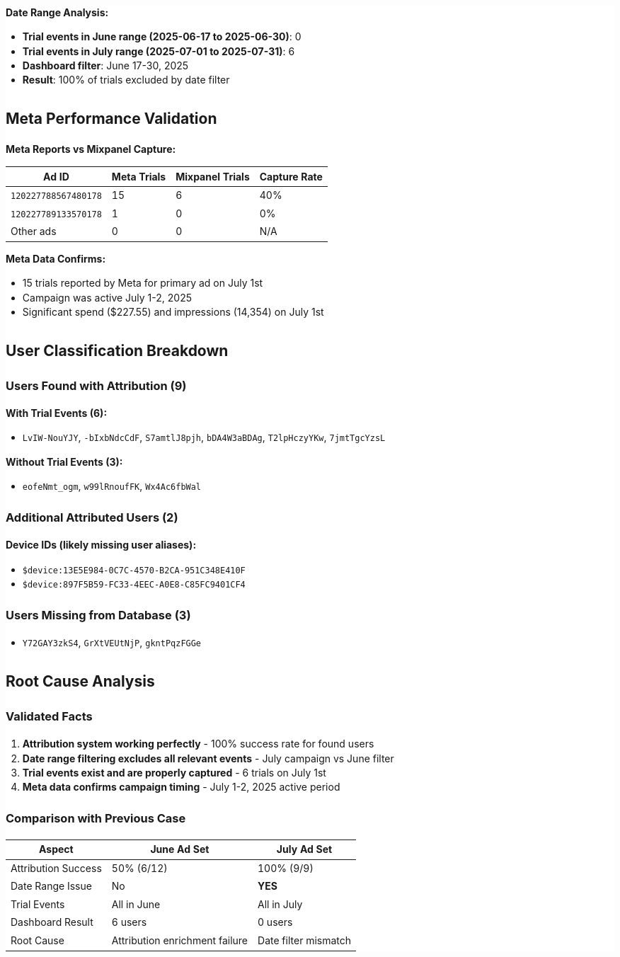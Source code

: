 **Date Range Analysis:**
- **Trial events in June range (2025-06-17 to 2025-06-30)**: 0
- **Trial events in July range (2025-07-01 to 2025-07-31)**: 6
- **Dashboard filter**: June 17-30, 2025
- **Result**: 100% of trials excluded by date filter

## **Meta Performance Validation**

**Meta Reports vs Mixpanel Capture:**

| Ad ID | Meta Trials | Mixpanel Trials | Capture Rate |
|-------|-------------|-----------------|--------------|
| `120227788567480178` | 15 | 6 | 40% |
| `120227789133570178` | 1 | 0 | 0% |
| Other ads | 0 | 0 | N/A |

**Meta Data Confirms:**
- 15 trials reported by Meta for primary ad on July 1st
- Campaign was active July 1-2, 2025
- Significant spend ($227.55) and impressions (14,354) on July 1st

## **User Classification Breakdown**

### **Users Found with Attribution (9)**
**With Trial Events (6):**
- `LvIW-NouYJY`, `-bIxbNdcCdF`, `S7amtlJ8pjh`, `bDA4W3aBDAg`, `T2lpHczyYKw`, `7jmtTgcYzsL`

**Without Trial Events (3):**
- `eofeNmt_ogm`, `w99lRnoufFK`, `Wx4Ac6fbWal`

### **Additional Attributed Users (2)**
**Device IDs (likely missing user aliases):**
- `$device:13E5E984-0C7C-4570-B2CA-951C348E410F`
- `$device:897F5B59-FC33-4EEC-A0E8-C85FC9401CF4`

### **Users Missing from Database (3)**
- `Y72GAY3zkS4`, `GrXtVEUtNjP`, `gkntPqzFGGe`

## **Root Cause Analysis**

### **Validated Facts**
1. **Attribution system working perfectly** - 100% success rate for found users
2. **Date range filtering excludes all relevant events** - July campaign vs June filter
3. **Trial events exist and are properly captured** - 6 trials on July 1st
4. **Meta data confirms campaign timing** - July 1-2, 2025 active period

### **Comparison with Previous Case**
| Aspect | June Ad Set | July Ad Set |
|--------|-------------|-------------|
| Attribution Success | 50% (6/12) | 100% (9/9) |
| Date Range Issue | No | **YES** |
| Trial Events | All in June | All in July |
| Dashboard Result | 6 users | 0 users |
| Root Cause | Attribution enrichment failure | Date filter mismatch |
